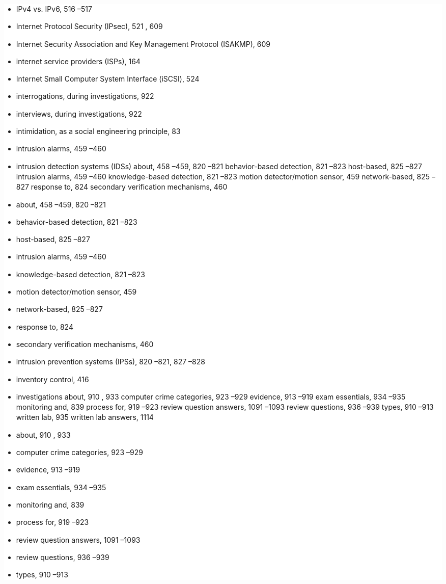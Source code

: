 - IPv4 vs. IPv6, 516 –517

- Internet Protocol Security (IPsec), 521 , 609

- Internet Security Association and Key Management Protocol (ISAKMP), 609

- internet service providers (ISPs), 164

- Internet Small Computer System Interface (iSCSI), 524

- interrogations, during investigations, 922

- interviews, during investigations, 922

- intimidation, as a social engineering principle, 83

- intrusion alarms, 459 –460

- intrusion detection systems (IDSs) about, 458 –459, 820 –821 behavior-based detection, 821 –823 host-based, 825 –827 intrusion alarms, 459 –460 knowledge-based detection, 821 –823 motion detector/motion sensor, 459 network-based, 825 –827 response to, 824 secondary verification mechanisms, 460

- about, 458 –459, 820 –821

- behavior-based detection, 821 –823

- host-based, 825 –827

- intrusion alarms, 459 –460

- knowledge-based detection, 821 –823

- motion detector/motion sensor, 459

- network-based, 825 –827

- response to, 824

- secondary verification mechanisms, 460

- intrusion prevention systems (IPSs), 820 –821, 827 –828

- inventory control, 416

- investigations about, 910 , 933 computer crime categories, 923 –929 evidence, 913 –919 exam essentials, 934 –935 monitoring and, 839 process for, 919 –923 review question answers, 1091 –1093 review questions, 936 –939 types, 910 –913 written lab, 935 written lab answers, 1114

- about, 910 , 933

- computer crime categories, 923 –929

- evidence, 913 –919

- exam essentials, 934 –935

- monitoring and, 839

- process for, 919 –923

- review question answers, 1091 –1093

- review questions, 936 –939

- types, 910 –913

